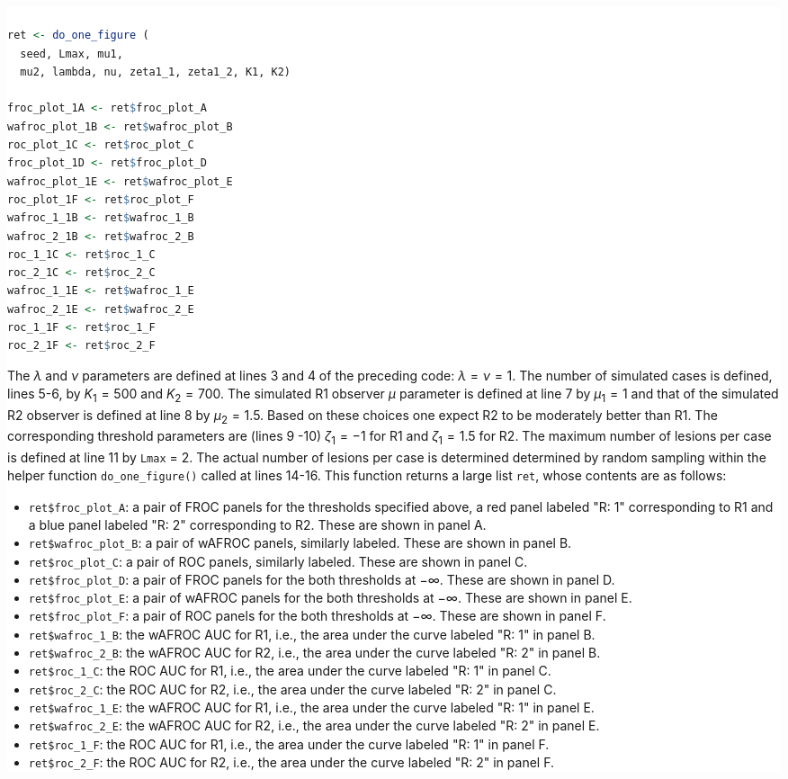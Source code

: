 ```{.r .numberLines}

ret <- do_one_figure (
  seed, Lmax, mu1, 
  mu2, lambda, nu, zeta1_1, zeta1_2, K1, K2)

froc_plot_1A <- ret$froc_plot_A
wafroc_plot_1B <- ret$wafroc_plot_B
roc_plot_1C <- ret$roc_plot_C
froc_plot_1D <- ret$froc_plot_D
wafroc_plot_1E <- ret$wafroc_plot_E
roc_plot_1F <- ret$roc_plot_F
wafroc_1_1B <- ret$wafroc_1_B
wafroc_2_1B <- ret$wafroc_2_B
roc_1_1C <- ret$roc_1_C
roc_2_1C <- ret$roc_2_C
wafroc_1_1E <- ret$wafroc_1_E
wafroc_2_1E <- ret$wafroc_2_E
roc_1_1F <- ret$roc_1_F
roc_2_1F <- ret$roc_2_F
```

The $\lambda$ and $\nu$ parameters are defined at lines 3 and 4 of the preceding code: $\lambda = \nu = 1$. The number of simulated cases is defined, lines 5-6, by $K_1 = 500$ and $K_2 = 700$. The simulated R1 observer $\mu$ parameter is defined at line 7 by $\mu_{1} = 1$ and that of the simulated R2 observer is defined at line 8 by $\mu_{2} = 1.5$. Based on these choices one expect R2 to be moderately better than R1. The corresponding threshold parameters are (lines 9 -10) $\zeta_{1} = -1$ for R1 and $\zeta_{1} = 1.5$ for R2. The maximum number of lesions per case is defined at line 11 by `Lmax` = 2. The actual number of lesions per case is determined determined by random sampling within the helper function `do_one_figure()` called at lines 14-16. This function returns a large list `ret`, whose contents are as follows:

* `ret$froc_plot_A`: a pair of FROC panels for the thresholds specified above, a red panel labeled "R: 1" corresponding to R1 and a blue panel labeled "R: 2" corresponding to R2. These are shown in panel A.
* `ret$wafroc_plot_B`: a pair of wAFROC panels, similarly labeled. These are shown in panel B.
* `ret$roc_plot_C`: a pair of ROC panels, similarly labeled. These are shown in panel C.
* `ret$froc_plot_D`: a pair of FROC panels for the both thresholds at $-\infty$. These are shown in panel D.
* `ret$froc_plot_E`: a pair of wAFROC panels for the both thresholds at $-\infty$. These are shown in panel E.
* `ret$froc_plot_F`: a pair of ROC panels for the both thresholds at $-\infty$. These are shown in panel F.
* `ret$wafroc_1_B`: the wAFROC AUC for R1, i.e., the area under the curve labeled "R: 1" in panel B.
* `ret$wafroc_2_B`: the wAFROC AUC for R2, i.e., the area under the curve labeled "R: 2" in panel B.
* `ret$roc_1_C`: the ROC AUC for R1, i.e., the area under the curve labeled "R: 1" in panel C.
* `ret$roc_2_C`: the ROC AUC for R2, i.e., the area under the curve labeled "R: 2" in panel C.
* `ret$wafroc_1_E`: the wAFROC AUC for R1, i.e., the area under the curve labeled "R: 1" in panel E.
* `ret$wafroc_2_E`: the wAFROC AUC for R2, i.e., the area under the curve labeled "R: 2" in panel E.
* `ret$roc_1_F`: the ROC AUC for R1, i.e., the area under the curve labeled "R: 1" in panel F.
* `ret$roc_2_F`: the ROC AUC for R2, i.e., the area under the curve labeled "R: 2" in panel F.
